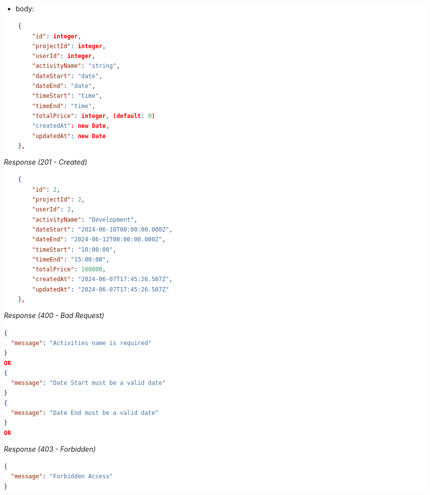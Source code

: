 - body:

```json
    {
        "id": integer,
        "projectId": integer,
        "userId": integer,
        "activityName": "string",
        "dateStart": "date",
        "dateEnd": "date",
        "timeStart": "time",
        "timeEnd": "time",
        "totalPrice": integer, (default: 0)
        "createdAt": new Date,
        "updatedAt": new Date
    },
```

_Response (201 - Created)_

```json
    {
        "id": 2,
        "projectId": 2,
        "userId": 2,
        "activityName": "Development",
        "dateStart": "2024-06-10T00:00:00.000Z",
        "dateEnd": "2024-06-12T00:00:00.000Z",
        "timeStart": "10:00:00",
        "timeEnd": "15:00:00",
        "totalPrice": 180000,
        "createdAt": "2024-06-07T17:45:26.507Z",
        "updatedAt": "2024-06-07T17:45:26.507Z"
    },
```

_Response (400 - Bad Request)_

```json
{
  "message": "Activities name is required"
}
OR
{
  "message": "Date Start must be a valid date"
}
{
  "message": "Date End must be a valid date"
}
OR
```

_Response (403 - Forbidden)_

```json
{
  "message": "Forbidden Access"
}
```

